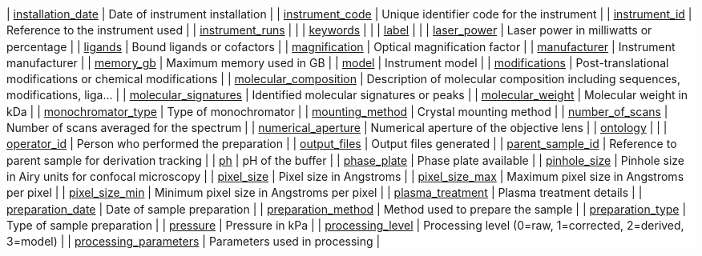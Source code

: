 | [installation_date](installation_date.md) | Date of instrument installation |
| [instrument_code](instrument_code.md) | Unique identifier code for the instrument |
| [instrument_id](instrument_id.md) | Reference to the instrument used |
| [instrument_runs](instrument_runs.md) |  |
| [keywords](keywords.md) |  |
| [label](label.md) |  |
| [laser_power](laser_power.md) | Laser power in milliwatts or percentage |
| [ligands](ligands.md) | Bound ligands or cofactors |
| [magnification](magnification.md) | Optical magnification factor |
| [manufacturer](manufacturer.md) | Instrument manufacturer |
| [memory_gb](memory_gb.md) | Maximum memory used in GB |
| [model](model.md) | Instrument model |
| [modifications](modifications.md) | Post-translational modifications or chemical modifications |
| [molecular_composition](molecular_composition.md) | Description of molecular composition including sequences, modifications, liga... |
| [molecular_signatures](molecular_signatures.md) | Identified molecular signatures or peaks |
| [molecular_weight](molecular_weight.md) | Molecular weight in kDa |
| [monochromator_type](monochromator_type.md) | Type of monochromator |
| [mounting_method](mounting_method.md) | Crystal mounting method |
| [number_of_scans](number_of_scans.md) | Number of scans averaged for the spectrum |
| [numerical_aperture](numerical_aperture.md) | Numerical aperture of the objective lens |
| [ontology](ontology.md) |  |
| [operator_id](operator_id.md) | Person who performed the preparation |
| [output_files](output_files.md) | Output files generated |
| [parent_sample_id](parent_sample_id.md) | Reference to parent sample for derivation tracking |
| [ph](ph.md) | pH of the buffer |
| [phase_plate](phase_plate.md) | Phase plate available |
| [pinhole_size](pinhole_size.md) | Pinhole size in Airy units for confocal microscopy |
| [pixel_size](pixel_size.md) | Pixel size in Angstroms |
| [pixel_size_max](pixel_size_max.md) | Maximum pixel size in Angstroms per pixel |
| [pixel_size_min](pixel_size_min.md) | Minimum pixel size in Angstroms per pixel |
| [plasma_treatment](plasma_treatment.md) | Plasma treatment details |
| [preparation_date](preparation_date.md) | Date of sample preparation |
| [preparation_method](preparation_method.md) | Method used to prepare the sample |
| [preparation_type](preparation_type.md) | Type of sample preparation |
| [pressure](pressure.md) | Pressure in kPa |
| [processing_level](processing_level.md) | Processing level (0=raw, 1=corrected, 2=derived, 3=model) |
| [processing_parameters](processing_parameters.md) | Parameters used in processing |